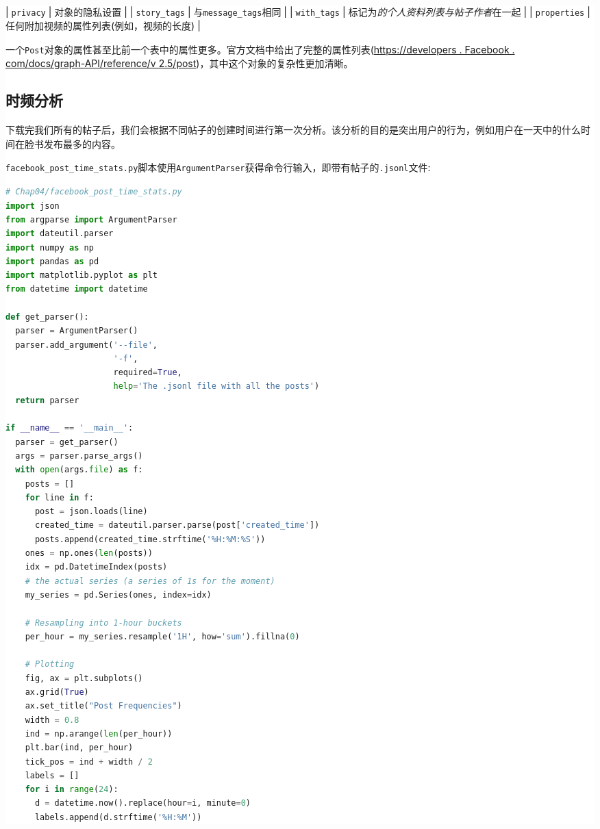 | `privacy` | 对象的隐私设置 |
| `story_tags` | 与`message_tags`相同 |
| `with_tags` | 标记为*的个人资料列表与帖子作者*在一起 |
| `properties` | 任何附加视频的属性列表(例如，视频的长度) |

一个`Post`对象的属性甚至比前一个表中的属性更多。官方文档中给出了完整的属性列表([https://developers . Facebook . com/docs/graph-API/reference/v 2.5/post](https://developers.facebook.com/docs/graph-api/reference/v2.5/post))，其中这个对象的复杂性更加清晰。

## 时频分析

下载完我们所有的帖子后，我们会根据不同帖子的创建时间进行第一次分析。该分析的目的是突出用户的行为，例如用户在一天中的什么时间在脸书发布最多的内容。

`facebook_post_time_stats.py`脚本使用`ArgumentParser`获得命令行输入，即带有帖子的`.jsonl`文件:

```py
# Chap04/facebook_post_time_stats.py 
import json 
from argparse import ArgumentParser 
import dateutil.parser 
import numpy as np 
import pandas as pd 
import matplotlib.pyplot as plt 
from datetime import datetime 

def get_parser(): 
  parser = ArgumentParser() 
  parser.add_argument('--file', 
                      '-f', 
                      required=True, 
                      help='The .jsonl file with all the posts') 
  return parser 

if __name__ == '__main__': 
  parser = get_parser() 
  args = parser.parse_args() 
  with open(args.file) as f: 
    posts = [] 
    for line in f: 
      post = json.loads(line) 
      created_time = dateutil.parser.parse(post['created_time']) 
      posts.append(created_time.strftime('%H:%M:%S')) 
    ones = np.ones(len(posts)) 
    idx = pd.DatetimeIndex(posts) 
    # the actual series (a series of 1s for the moment) 
    my_series = pd.Series(ones, index=idx) 

    # Resampling into 1-hour buckets 
    per_hour = my_series.resample('1H', how='sum').fillna(0) 

    # Plotting 
    fig, ax = plt.subplots() 
    ax.grid(True) 
    ax.set_title("Post Frequencies") 
    width = 0.8 
    ind = np.arange(len(per_hour)) 
    plt.bar(ind, per_hour) 
    tick_pos = ind + width / 2 
    labels = [] 
    for i in range(24): 
      d = datetime.now().replace(hour=i, minute=0) 
      labels.append(d.strftime('%H:%M')) 
```
